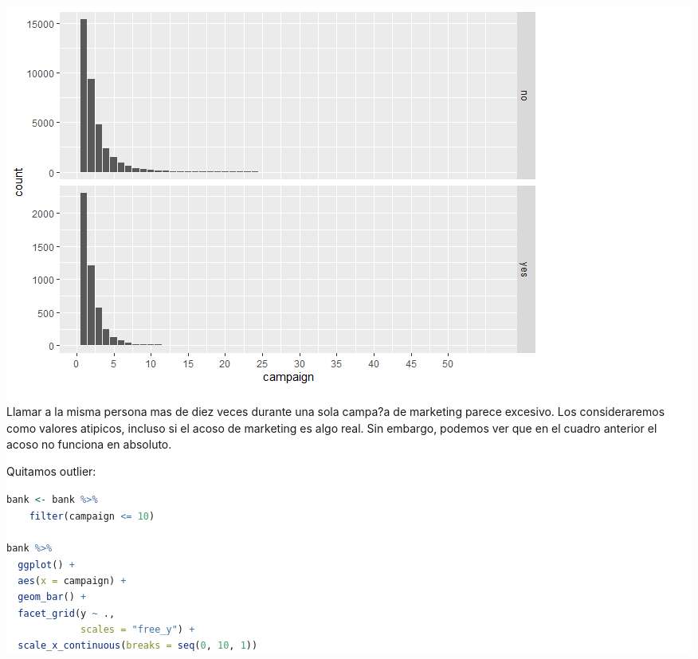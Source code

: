 ![](Caso-practico-unidad-1_files/figure-markdown_github/campaign-1.png)

Llamar a la misma persona mas de diez veces durante una sola campa?a de
marketing parece excesivo. Los consideraremos como valores atipicos,
incluso si el acoso de marketing es algo real. Sin embargo, podemos ver
que en el cuadro anterior el acoso no funciona en absoluto.

Quitamos outlier:

``` r
bank <- bank %>%   
    filter(campaign <= 10) 

bank %>% 
  ggplot() +
  aes(x = campaign) +
  geom_bar() +
  facet_grid(y ~ .,
             scales = "free_y") +
  scale_x_continuous(breaks = seq(0, 10, 1))
```
